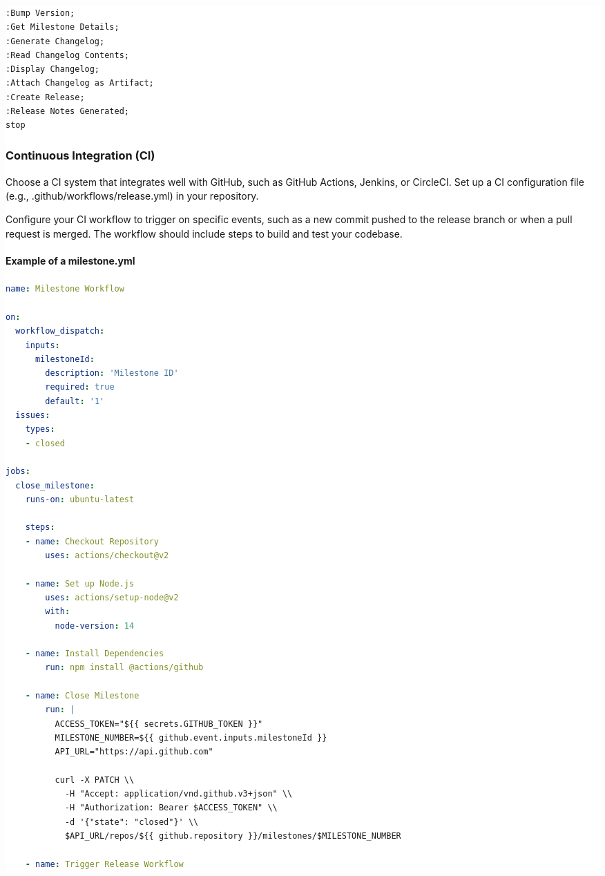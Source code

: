 ```plantuml
:Bump Version;
:Get Milestone Details;
:Generate Changelog;
:Read Changelog Contents;
:Display Changelog;
:Attach Changelog as Artifact;
:Create Release;
:Release Notes Generated;
stop
```
### Continuous Integration (CI)

Choose a CI system that integrates well with GitHub, such as GitHub Actions, Jenkins, or CircleCI. Set up a CI configuration file (e.g., .github/workflows/release.yml) in your repository.

Configure your CI workflow to trigger on specific events, such as a new commit pushed to the release branch or when a pull request is merged. The workflow should include steps to build and test your codebase.

#### Example of a milestone.yml

```yaml
name: Milestone Workflow

on:
  workflow_dispatch:
    inputs:
      milestoneId:
        description: 'Milestone ID'
        required: true
        default: '1'
  issues:
    types:
    - closed

jobs:
  close_milestone:
    runs-on: ubuntu-latest

    steps:
    - name: Checkout Repository
        uses: actions/checkout@v2
        
    - name: Set up Node.js
        uses: actions/setup-node@v2
        with:
          node-version: 14

    - name: Install Dependencies
        run: npm install @actions/github
        
    - name: Close Milestone
        run: |
          ACCESS_TOKEN="${{ secrets.GITHUB_TOKEN }}"
          MILESTONE_NUMBER=${{ github.event.inputs.milestoneId }}
          API_URL="https://api.github.com"
          
          curl -X PATCH \\
            -H "Accept: application/vnd.github.v3+json" \\
            -H "Authorization: Bearer $ACCESS_TOKEN" \\
            -d '{"state": "closed"}' \\
            $API_URL/repos/${{ github.repository }}/milestones/$MILESTONE_NUMBER
            
    - name: Trigger Release Workflow
```